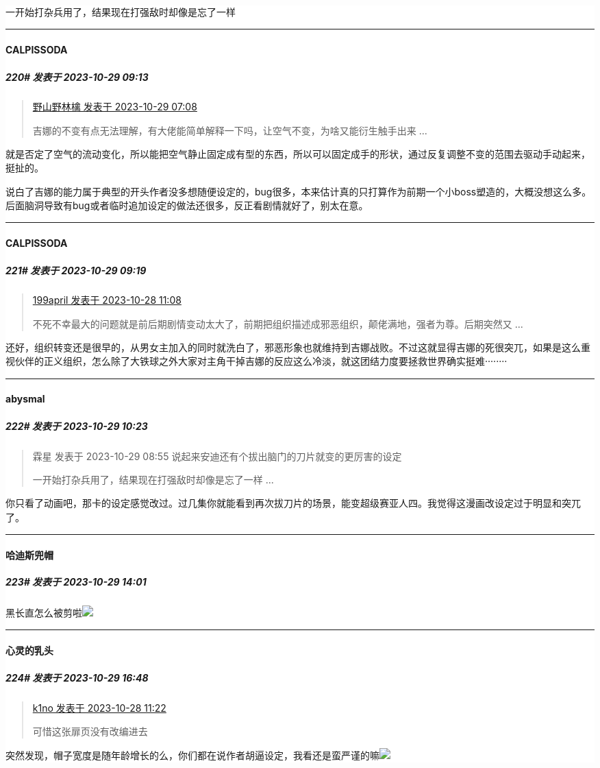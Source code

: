 一开始打杂兵用了，结果现在打强敌时却像是忘了一样

*****

####  CALPISSODA  
##### 220#       发表于 2023-10-29 09:13

<blockquote><a href="httphttps://bbs.saraba1st.com/2b/forum.php?mod=redirect&amp;goto=findpost&amp;pid=62864979&amp;ptid=2087621" target="_blank">野山野林檎 发表于 2023-10-29 07:08</a>

吉娜的不变有点无法理解，有大佬能简单解释一下吗，让空气不变，为啥又能衍生触手出来 ...</blockquote>
就是否定了空气的流动变化，所以能把空气静止固定成有型的东西，所以可以固定成手的形状，通过反复调整不变的范围去驱动手动起来，挺扯的。

说白了吉娜的能力属于典型的开头作者没多想随便设定的，bug很多，本来估计真的只打算作为前期一个小boss塑造的，大概没想这么多。后面脑洞导致有bug或者临时追加设定的做法还很多，反正看剧情就好了，别太在意。

*****

####  CALPISSODA  
##### 221#       发表于 2023-10-29 09:19

<blockquote><a href="httphttps://bbs.saraba1st.com/2b/forum.php?mod=redirect&amp;goto=findpost&amp;pid=62856714&amp;ptid=2087621" target="_blank">199april 发表于 2023-10-28 11:08</a>

不死不幸最大的问题就是前后期剧情变动太大了，前期把组织描述成邪恶组织，颠佬满地，强者为尊。后期突然又 ...</blockquote>
还好，组织转变还是很早的，从男女主加入的同时就洗白了，邪恶形象也就维持到吉娜战败。不过这就显得吉娜的死很突兀，如果是这么重视伙伴的正义组织，怎么除了大铁球之外大家对主角干掉吉娜的反应这么冷淡，就这团结力度要拯救世界确实挺难········

*****

####  abysmal  
##### 222#       发表于 2023-10-29 10:23

<blockquote>霖星 发表于 2023-10-29 08:55
说起来安迪还有个拔出脑门的刀片就变的更厉害的设定

一开始打杂兵用了，结果现在打强敌时却像是忘了一样 ...</blockquote>
你只看了动画吧，那卡的设定感觉改过。过几集你就能看到再次拔刀片的场景，能变超级赛亚人四。我觉得这漫画改设定过于明显和突兀了。

*****

####  哈迪斯兜帽  
##### 223#       发表于 2023-10-29 14:01

黑长直怎么被剪啦<img src="https://static.saraba1st.com/image/smiley/face2017/244.gif" referrerpolicy="no-referrer">

*****

####  心灵的乳头  
##### 224#       发表于 2023-10-29 16:48

<blockquote><a href="httphttps://bbs.saraba1st.com/2b/forum.php?mod=redirect&amp;goto=findpost&amp;pid=62856845&amp;ptid=2087621" target="_blank">k1no 发表于 2023-10-28 11:22</a>

可惜这张扉页没有改编进去</blockquote>
突然发现，帽子宽度是随年龄增长的么，你们都在说作者胡逼设定，我看还是蛮严谨的嘛<img src="https://static.saraba1st.com/image/smiley/face2017/067.png" referrerpolicy="no-referrer">
